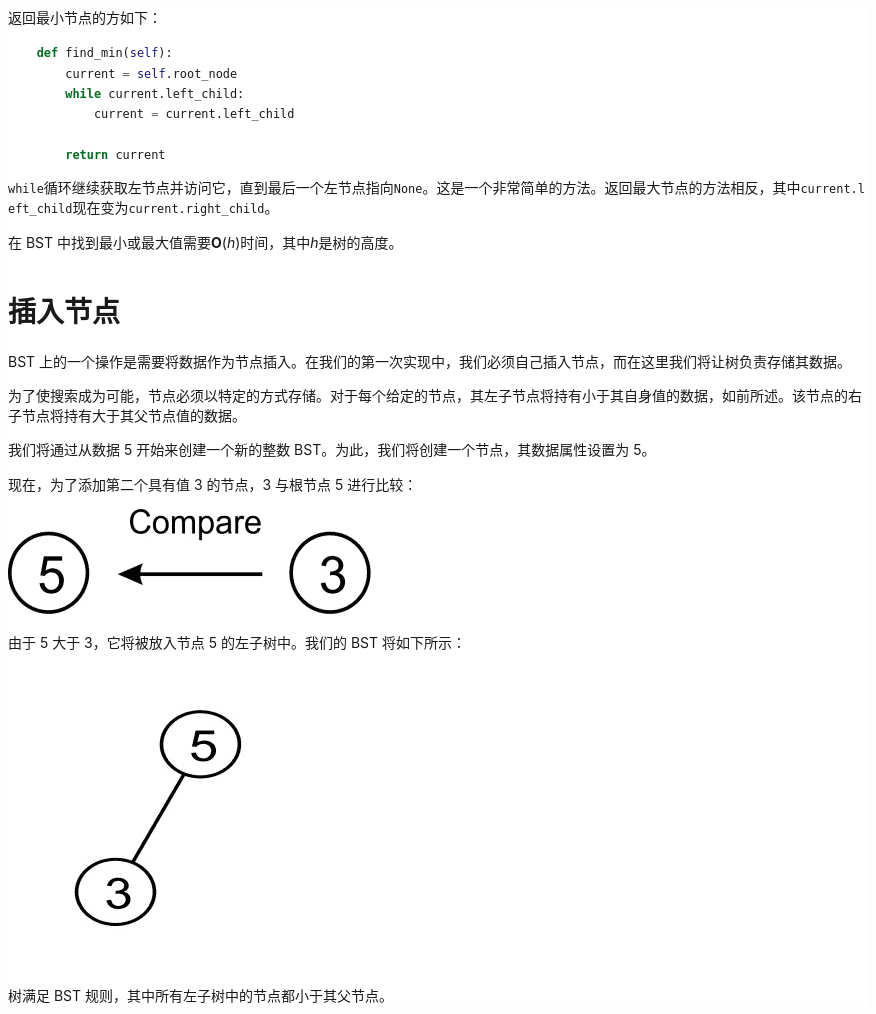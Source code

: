 返回最小节点的方如下：

```py
    def find_min(self): 
        current = self.root_node 
        while current.left_child: 
            current = current.left_child 

        return current 

```

`while`循环继续获取左节点并访问它，直到最后一个左节点指向`None`。这是一个非常简单的方法。返回最大节点的方法相反，其中`current.left_child`现在变为`current.right_child`。

在 BST 中找到最小或最大值需要**O**(*h*)时间，其中*h*是树的高度。

# 插入节点

BST 上的一个操作是需要将数据作为节点插入。在我们的第一次实现中，我们必须自己插入节点，而在这里我们将让树负责存储其数据。

为了使搜索成为可能，节点必须以特定的方式存储。对于每个给定的节点，其左子节点将持有小于其自身值的数据，如前所述。该节点的右子节点将持有大于其父节点值的数据。

我们将通过从数据 5 开始来创建一个新的整数 BST。为此，我们将创建一个节点，其数据属性设置为 5。

现在，为了添加第二个具有值 3 的节点，3 与根节点 5 进行比较：

![图片](img/image_06_002.jpg)

由于 5 大于 3，它将被放入节点 5 的左子树中。我们的 BST 将如下所示：

![](img/image_06_003.jpg)

树满足 BST 规则，其中所有左子树中的节点都小于其父节点。
